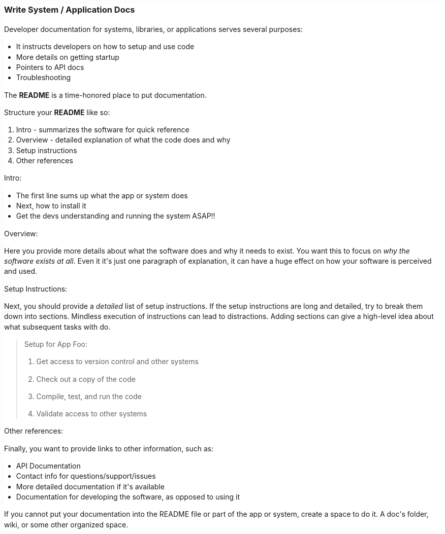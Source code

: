 ### Write System / Application Docs ###

Developer documentation for systems, libraries, or applications serves several purposes:
- It instructs developers on how to setup and use code
- More details on getting startup
- Pointers to API docs
- Troubleshooting

The __README__ is a time-honored place to put documentation.

Structure your __README__ like so:

1. Intro - summarizes the software for quick reference
2. Overview - detailed explanation of what the code does and why
3. Setup instructions
4. Other references

Intro:

- The first line sums up what the app or system does
- Next, how to install it
- Get the devs understanding and running the system ASAP!!

Overview:

Here you provide more details about what the software does and why it needs to exist. You want this to focus on _why the software exists at all_. Even it it's just one paragraph of explanation, it can have a huge effect on how your software is perceived and used.

Setup Instructions:

Next, you should provide a _detailed_ list of setup instructions.
If the setup instructions are long and detailed, try to break them down into sections. Mindless execution of instructions can lead to distractions. Adding sections can give a high-level idea about what subsequent tasks with do.

> Setup for App Foo:
>
> 1. Get access to version control and other systems
>
> 2. Check out a copy of the code
>
> 3. Compile, test, and run the code
>
> 4. Validate access to other systems

Other references:

Finally, you want to provide links to other information, such as:

- API Documentation
- Contact info for questions/support/issues
- More detailed documentation if it's available
- Documentation for developing the software, as opposed to using it

If you cannot put your documentation into the README file or part of the app or system, create a space to do it. A doc's folder, wiki, or some other organized space.
